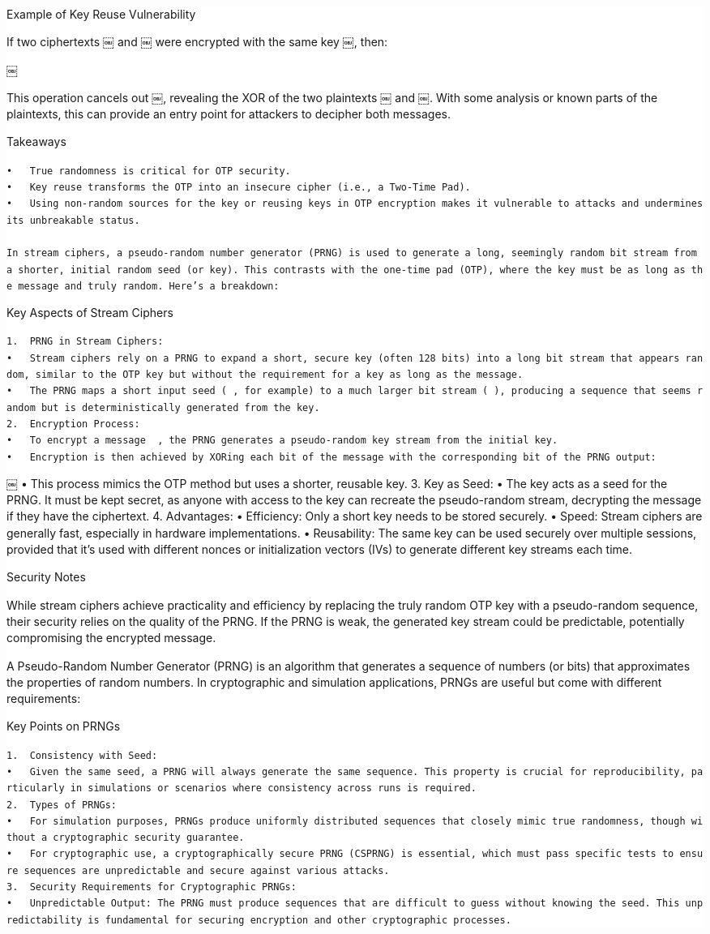 Example of Key Reuse Vulnerability

If two ciphertexts ￼ and ￼ were encrypted with the same key ￼, then:

￼

This operation cancels out ￼, revealing the XOR of the two plaintexts ￼ and ￼. With some analysis or known parts of the plaintexts, this can provide an entry point for attackers to decipher both messages.

Takeaways

	•	True randomness is critical for OTP security.
	•	Key reuse transforms the OTP into an insecure cipher (i.e., a Two-Time Pad).
	•	Using non-random sources for the key or reusing keys in OTP encryption makes it vulnerable to attacks and undermines its unbreakable status.

    In stream ciphers, a pseudo-random number generator (PRNG) is used to generate a long, seemingly random bit stream from a shorter, initial random seed (or key). This contrasts with the one-time pad (OTP), where the key must be as long as the message and truly random. Here’s a breakdown:

Key Aspects of Stream Ciphers

	1.	PRNG in Stream Ciphers:
	•	Stream ciphers rely on a PRNG to expand a short, secure key (often 128 bits) into a long bit stream that appears random, similar to the OTP key but without the requirement for a key as long as the message.
	•	The PRNG maps a short input seed (￼, for example) to a much larger bit stream (￼), producing a sequence that seems random but is deterministically generated from the key.
	2.	Encryption Process:
	•	To encrypt a message ￼, the PRNG generates a pseudo-random key stream from the initial key.
	•	Encryption is then achieved by XORing each bit of the message with the corresponding bit of the PRNG output:
￼
	•	This process mimics the OTP method but uses a shorter, reusable key.
	3.	Key as Seed:
	•	The key acts as a seed for the PRNG. It must be kept secret, as anyone with access to the key can recreate the pseudo-random stream, decrypting the message if they have the ciphertext.
	4.	Advantages:
	•	Efficiency: Only a short key needs to be stored securely.
	•	Speed: Stream ciphers are generally fast, especially in hardware implementations.
	•	Reusability: The same key can be used securely over multiple sessions, provided that it’s used with different nonces or initialization vectors (IVs) to generate different key streams each time.

Security Notes

While stream ciphers achieve practicality and efficiency by replacing the truly random OTP key with a pseudo-random sequence, their security relies on the quality of the PRNG. If the PRNG is weak, the generated key stream could be predictable, potentially compromising the encrypted message.

A Pseudo-Random Number Generator (PRNG) is an algorithm that generates a sequence of numbers (or bits) that approximates the properties of random numbers. In cryptographic and simulation applications, PRNGs are useful but come with different requirements:

Key Points on PRNGs

	1.	Consistency with Seed:
	•	Given the same seed, a PRNG will always generate the same sequence. This property is crucial for reproducibility, particularly in simulations or scenarios where consistency across runs is required.
	2.	Types of PRNGs:
	•	For simulation purposes, PRNGs produce uniformly distributed sequences that closely mimic true randomness, though without a cryptographic security guarantee.
	•	For cryptographic use, a cryptographically secure PRNG (CSPRNG) is essential, which must pass specific tests to ensure sequences are unpredictable and secure against various attacks.
	3.	Security Requirements for Cryptographic PRNGs:
	•	Unpredictable Output: The PRNG must produce sequences that are difficult to guess without knowing the seed. This unpredictability is fundamental for securing encryption and other cryptographic processes.